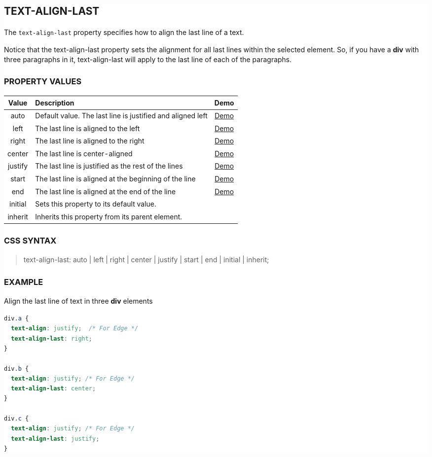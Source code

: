 
## TEXT-ALIGN-LAST

The `text-align-last` property specifies how to align the last line of a text.

Notice that the text-align-last property sets the alignment for all last lines within the selected element. So, if you have a **div** with three paragraphs in it, text-align-last will apply to the last line of each of the paragraphs.

### PROPERTY VALUES

|    Value      |                      Description                          |                                               Demo                                                    |
|:-----------:  |                      :-----------                         |                               :--------------------------------------:                                |
| auto          | Default value. The last line is justified and aligned left| [Demo](https://www.w3schools.com/cssref/playdemo.asp?filename=playcss_text-align-last&preval=auto)    |
| left          | The last line is aligned to the left                      | [Demo](https://www.w3schools.com/cssref/playdemo.asp?filename=playcss_text-align-last&preval=left)    |
| right         | The last line is aligned to the right                     | [Demo](https://www.w3schools.com/cssref/playdemo.asp?filename=playcss_text-align-last&preval=right)   |
| center        | The last line is center-aligned                           | [Demo](https://www.w3schools.com/cssref/playdemo.asp?filename=playcss_text-align-last&preval=center)  |
| justify       | The last line is justified as the rest of the lines       | [Demo](https://www.w3schools.com/cssref/playdemo.asp?filename=playcss_text-align-last&preval=justify) |
| start         | The last line is aligned at the beginning of the line     | [Demo](https://www.w3schools.com/cssref/playdemo.asp?filename=playcss_text-align-last&preval=start)   |
| end           | The last line is aligned at the end of the line           | [Demo](https://www.w3schools.com/cssref/playdemo.asp?filename=playcss_text-align-last&preval=end)     |
| initial       | Sets this property to its default value.                  |
| inherit       | Inherits this property from its parent element.           |

### CSS SYNTAX

> text-align-last: auto | left | right | center | justify | start | end | initial | inherit;

### EXAMPLE

Align the last line of text in three **div** elements

```CSS
div.a {
  text-align: justify;  /* For Edge */
  text-align-last: right;
}

div.b {
  text-align: justify; /* For Edge */
  text-align-last: center;
}

div.c {
  text-align: justify; /* For Edge */
  text-align-last: justify;
}
```
